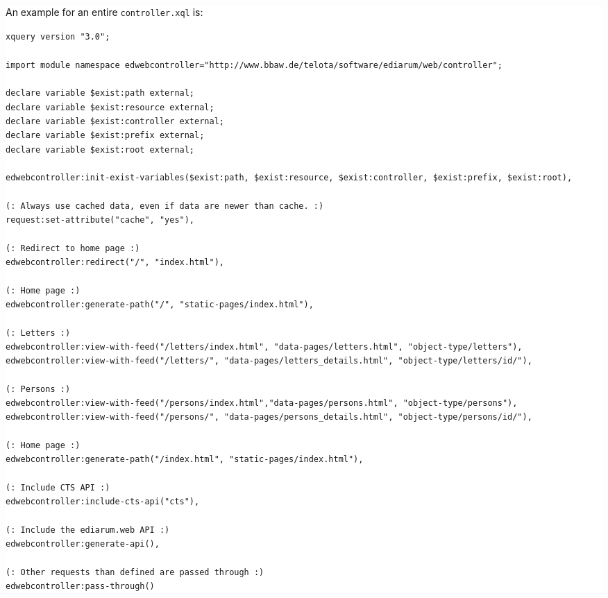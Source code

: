 An example for an entire `controller.xql` is:

```xquery
xquery version "3.0";

import module namespace edwebcontroller="http://www.bbaw.de/telota/software/ediarum/web/controller";

declare variable $exist:path external;
declare variable $exist:resource external;
declare variable $exist:controller external;
declare variable $exist:prefix external;
declare variable $exist:root external;

edwebcontroller:init-exist-variables($exist:path, $exist:resource, $exist:controller, $exist:prefix, $exist:root),

(: Always use cached data, even if data are newer than cache. :)
request:set-attribute("cache", "yes"),

(: Redirect to home page :)
edwebcontroller:redirect("/", "index.html"),

(: Home page :)
edwebcontroller:generate-path("/", "static-pages/index.html"),

(: Letters :)
edwebcontroller:view-with-feed("/letters/index.html", "data-pages/letters.html", "object-type/letters"),
edwebcontroller:view-with-feed("/letters/", "data-pages/letters_details.html", "object-type/letters/id/"),

(: Persons :)
edwebcontroller:view-with-feed("/persons/index.html","data-pages/persons.html", "object-type/persons"),
edwebcontroller:view-with-feed("/persons/", "data-pages/persons_details.html", "object-type/persons/id/"),

(: Home page :)
edwebcontroller:generate-path("/index.html", "static-pages/index.html"),

(: Include CTS API :)
edwebcontroller:include-cts-api("cts"),

(: Include the ediarum.web API :)
edwebcontroller:generate-api(),

(: Other requests than defined are passed through :)
edwebcontroller:pass-through()
```
